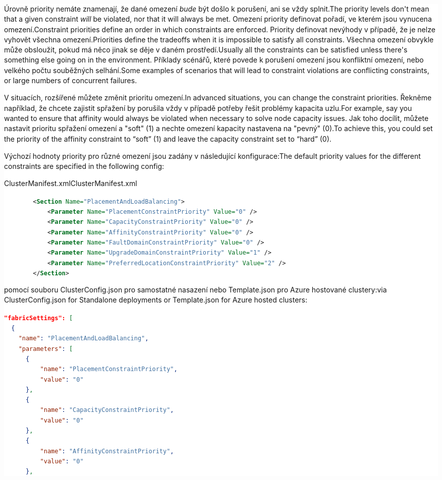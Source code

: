 <span data-ttu-id="0a713-196">Úrovně priority nemáte znamenají, že dané omezení _bude_ být došlo k porušení, ani se vždy splnit.</span><span class="sxs-lookup"><span data-stu-id="0a713-196">The priority levels don't mean that a given constraint _will_ be violated, nor that it will always be met.</span></span> <span data-ttu-id="0a713-197">Omezení priority definovat pořadí, ve kterém jsou vynucena omezení.</span><span class="sxs-lookup"><span data-stu-id="0a713-197">Constraint priorities define an order in which constraints are enforced.</span></span> <span data-ttu-id="0a713-198">Priority definovat nevýhody v případě, že je nelze vyhovět všechna omezení.</span><span class="sxs-lookup"><span data-stu-id="0a713-198">Priorities define the tradeoffs when it is impossible to satisfy all constraints.</span></span> <span data-ttu-id="0a713-199">Všechna omezení obvykle může obsloužit, pokud má něco jinak se děje v daném prostředí.</span><span class="sxs-lookup"><span data-stu-id="0a713-199">Usually all the constraints can be satisfied unless there's something else going on in the environment.</span></span> <span data-ttu-id="0a713-200">Příklady scénářů, které povede k porušení omezení jsou konfliktní omezení, nebo velkého počtu souběžných selhání.</span><span class="sxs-lookup"><span data-stu-id="0a713-200">Some examples of scenarios that will lead to constraint violations are conflicting constraints, or large numbers of concurrent failures.</span></span>

<span data-ttu-id="0a713-201">V situacích, rozšířené můžete změnit prioritu omezení.</span><span class="sxs-lookup"><span data-stu-id="0a713-201">In advanced situations, you can change the constraint priorities.</span></span> <span data-ttu-id="0a713-202">Řekněme například, že chcete zajistit spřažení by porušila vždy v případě potřeby řešit problémy kapacita uzlu.</span><span class="sxs-lookup"><span data-stu-id="0a713-202">For example, say you wanted to ensure that affinity would always be violated when necessary to solve node capacity issues.</span></span> <span data-ttu-id="0a713-203">Jak toho docílit, můžete nastavit prioritu spřažení omezení a "soft" (1) a nechte omezení kapacity nastavena na "pevný" (0).</span><span class="sxs-lookup"><span data-stu-id="0a713-203">To achieve this, you could set the priority of the affinity constraint to “soft” (1) and leave the capacity constraint set to “hard” (0).</span></span>

<span data-ttu-id="0a713-204">Výchozí hodnoty priority pro různé omezení jsou zadány v následující konfigurace:</span><span class="sxs-lookup"><span data-stu-id="0a713-204">The default priority values for the different constraints are specified in the following config:</span></span>

<span data-ttu-id="0a713-205">ClusterManifest.xml</span><span class="sxs-lookup"><span data-stu-id="0a713-205">ClusterManifest.xml</span></span>

```xml
        <Section Name="PlacementAndLoadBalancing">
            <Parameter Name="PlacementConstraintPriority" Value="0" />
            <Parameter Name="CapacityConstraintPriority" Value="0" />
            <Parameter Name="AffinityConstraintPriority" Value="0" />
            <Parameter Name="FaultDomainConstraintPriority" Value="0" />
            <Parameter Name="UpgradeDomainConstraintPriority" Value="1" />
            <Parameter Name="PreferredLocationConstraintPriority" Value="2" />
        </Section>
```

<span data-ttu-id="0a713-206">pomocí souboru ClusterConfig.json pro samostatné nasazení nebo Template.json pro Azure hostované clustery:</span><span class="sxs-lookup"><span data-stu-id="0a713-206">via ClusterConfig.json for Standalone deployments or Template.json for Azure hosted clusters:</span></span>

```json
"fabricSettings": [
  {
    "name": "PlacementAndLoadBalancing",
    "parameters": [
      {
          "name": "PlacementConstraintPriority",
          "value": "0"
      },
      {
          "name": "CapacityConstraintPriority",
          "value": "0"
      },
      {
          "name": "AffinityConstraintPriority",
          "value": "0"
      },
```